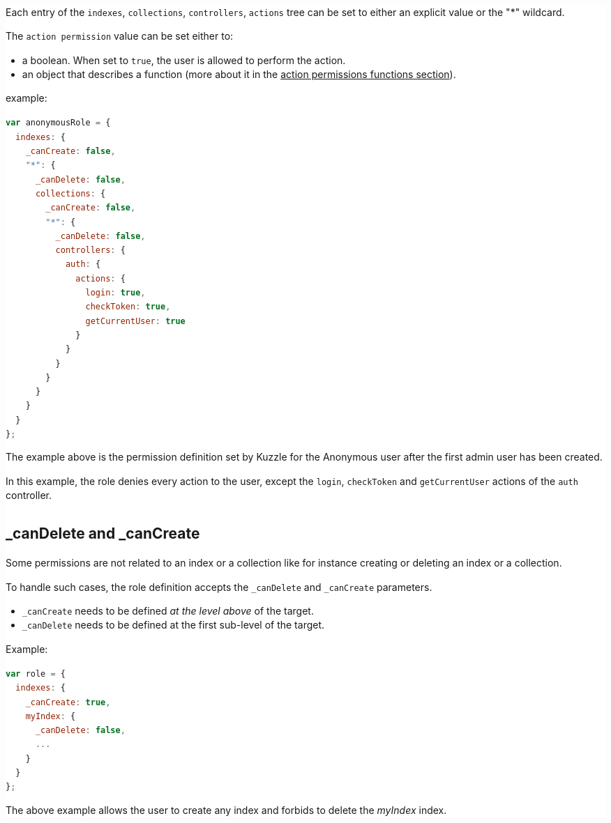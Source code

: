 Each entry of the `indexes`, `collections`, `controllers`, `actions` tree can be set to either an explicit value or the "&#42;" wildcard.

The `action permission` value can be set either to:
* a boolean. When set to `true`, the user is allowed to perform the action.
* an object that describes a function (more about it in the [action permissions functions section](#actions-permissions-functions)).

example:

```js
var anonymousRole = {
  indexes: {
    _canCreate: false,
    "*": {
      _canDelete: false,
      collections: {
        _canCreate: false,
        "*": {
          _canDelete: false,
          controllers: {
            auth: {
              actions: {
                login: true,
                checkToken: true,
                getCurrentUser: true
              }
            }
          }
        }
      }
    }
  }
};
```

The example above is the permission definition set by Kuzzle for the Anonymous user after the first admin user has been created.

In this example, the role denies every action to the user, except the `login`, `checkToken` and `getCurrentUser` actions of the `auth` controller.

## &#95;canDelete and &#95;canCreate

Some permissions are not related to an index or a collection like for instance creating or deleting an index or a collection.

To handle such cases, the role definition accepts the `_canDelete` and `_canCreate` parameters.

* `_canCreate` needs to be defined _at the level above_ of the target.
* `_canDelete` needs to be defined at the first sub-level of the target.

Example:

```js
var role = {
  indexes: {
    _canCreate: true,
    myIndex: {
      _canDelete: false,
      ...
    }
  }
};
```
The above example allows the user to create any index and forbids to delete the _myIndex_ index.
